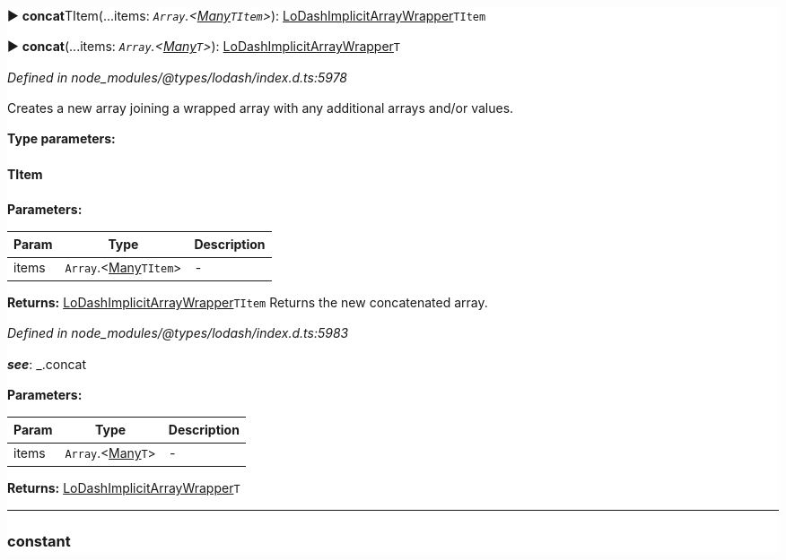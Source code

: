 ► **concat**TItem(...items: *`Array`.<[Many](../modules/_node_modules__types_lodash_index_d_._.md#many)`TItem`>*): [LoDashImplicitArrayWrapper](_node_modules__types_lodash_index_d_._.lodashimplicitarraywrapper.md)`TItem`

► **concat**(...items: *`Array`.<[Many](../modules/_node_modules__types_lodash_index_d_._.md#many)`T`>*): [LoDashImplicitArrayWrapper](_node_modules__types_lodash_index_d_._.lodashimplicitarraywrapper.md)`T`



*Defined in node_modules/@types/lodash/index.d.ts:5978*



Creates a new array joining a wrapped array with any additional arrays and/or values.


**Type parameters:**

#### TItem 
**Parameters:**

| Param | Type | Description |
| ------ | ------ | ------ |
| items | `Array`.<[Many](../modules/_node_modules__types_lodash_index_d_._.md#many)`TItem`>   |  - |





**Returns:** [LoDashImplicitArrayWrapper](_node_modules__types_lodash_index_d_._.lodashimplicitarraywrapper.md)`TItem`
Returns the new concatenated array.




*Defined in node_modules/@types/lodash/index.d.ts:5983*


*__see__*: _.concat



**Parameters:**

| Param | Type | Description |
| ------ | ------ | ------ |
| items | `Array`.<[Many](../modules/_node_modules__types_lodash_index_d_._.md#many)`T`>   |  - |





**Returns:** [LoDashImplicitArrayWrapper](_node_modules__types_lodash_index_d_._.lodashimplicitarraywrapper.md)`T`





___

<a id="constant"></a>

###  constant
